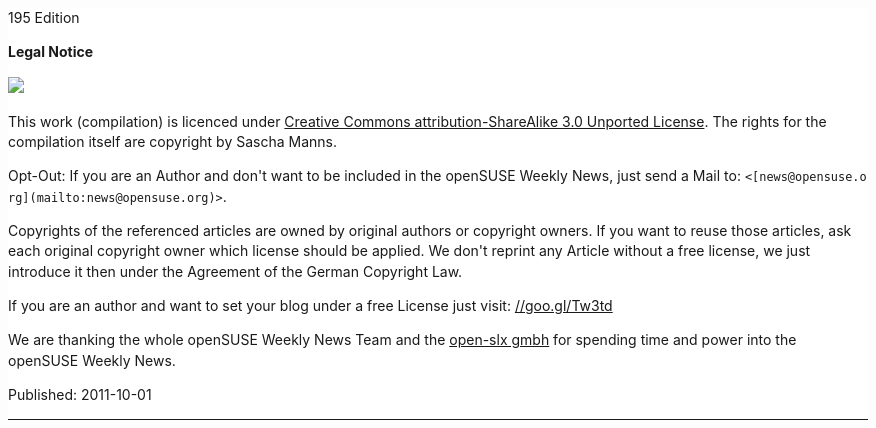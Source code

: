 










195 Edition














**Legal Notice**





![](//i.creativecommons.org/l/by-sa/3.0/88x31.png)


This work (compilation) is licenced under [Creative Commons attribution-ShareAlike 3.0 Unported License](//creativecommons.org/licenses/by-sa/3.0/).
The rights for the compilation itself are copyright by Sascha Manns.

Opt-Out: If you are an Author and don't want to be included in the openSUSE Weekly News, just send a Mail to: `<[news@opensuse.org](mailto:news@opensuse.org)>`.

Copyrights of the referenced articles are owned by original authors or copyright owners. If you want to reuse those articles, ask each original copyright owner which
license should be applied. We don't reprint any Article without a free license, we just introduce it then under the Agreement of the German Copyright Law.

If you are an author and want to set your blog under a free License just visit: [//goo.gl/Tw3td](//goo.gl/tssEW)

We are thanking the whole openSUSE Weekly News Team and the [open-slx gmbh](//www.open-slx.com/en) for spending time and power into the openSUSE Weekly News.









Published: 
2011-10-01 







* * *




